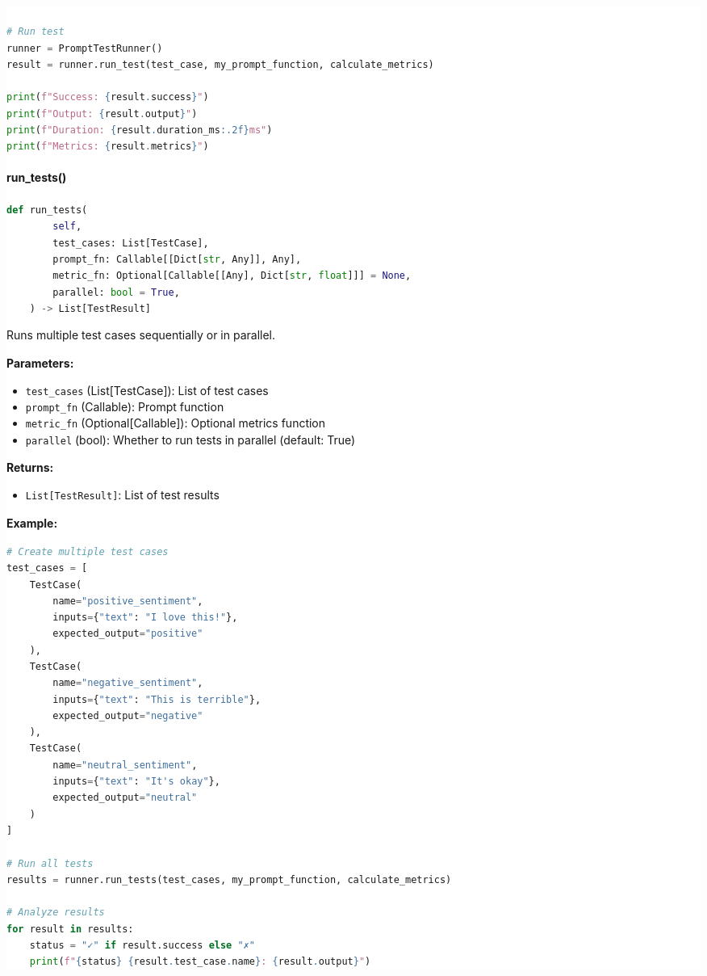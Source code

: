 ```python

# Run test
runner = PromptTestRunner()
result = runner.run_test(test_case, my_prompt_function, calculate_metrics)

print(f"Success: {result.success}")
print(f"Output: {result.output}")
print(f"Duration: {result.duration_ms:.2f}ms")
print(f"Metrics: {result.metrics}")
```

#### run_tests()

```python
def run_tests(
        self,
        test_cases: List[TestCase],
        prompt_fn: Callable[[Dict[str, Any]], Any],
        metric_fn: Optional[Callable[[Any], Dict[str, float]]] = None,
        parallel: bool = True,
    ) -> List[TestResult]
```

Runs multiple test cases sequentially or in parallel.

**Parameters:**
- `test_cases` (List[TestCase]): List of test cases
- `prompt_fn` (Callable): Prompt function
- `metric_fn` (Optional[Callable]): Optional metrics function
- `parallel` (bool): Whether to run tests in parallel (default: True)

**Returns:**
- `List[TestResult]`: List of test results

**Example:**
```python
# Create multiple test cases
test_cases = [
    TestCase(
        name="positive_sentiment",
        inputs={"text": "I love this!"},
        expected_output="positive"
    ),
    TestCase(
        name="negative_sentiment",
        inputs={"text": "This is terrible"},
        expected_output="negative"
    ),
    TestCase(
        name="neutral_sentiment",
        inputs={"text": "It's okay"},
        expected_output="neutral"
    )
]

# Run all tests
results = runner.run_tests(test_cases, my_prompt_function, calculate_metrics)

# Analyze results
for result in results:
    status = "✓" if result.success else "✗"
    print(f"{status} {result.test_case.name}: {result.output}")
```
